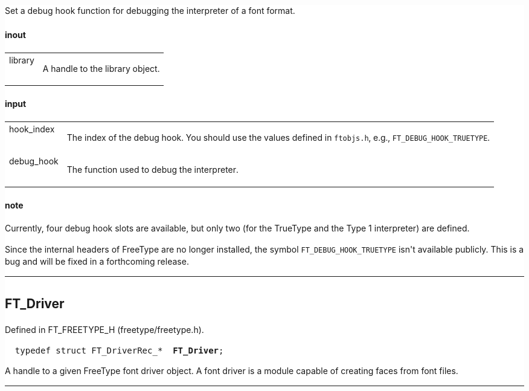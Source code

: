 
Set a debug hook function for debugging the interpreter of a font format.

<h4>inout</h4>
<table class="fields">
<tr><td class="val" id="library">library</td><td class="desc">
<p>A handle to the library object.</p>
</td></tr>
</table>

<h4>input</h4>
<table class="fields">
<tr><td class="val" id="hook_index">hook_index</td><td class="desc">
<p>The index of the debug hook. You should use the values defined in <code>ftobjs.h</code>, e.g., <code>FT_DEBUG_HOOK_TRUETYPE</code>.</p>
</td></tr>
<tr><td class="val" id="debug_hook">debug_hook</td><td class="desc">
<p>The function used to debug the interpreter.</p>
</td></tr>
</table>

<h4>note</h4>

Currently, four debug hook slots are available, but only two (for the TrueType and the Type&nbsp;1 interpreter) are defined.

Since the internal headers of FreeType are no longer installed, the symbol `FT_DEBUG_HOOK_TRUETYPE` isn't available publicly. This is a bug and will be fixed in a forthcoming release.

<hr>

## FT_Driver

Defined in FT_FREETYPE_H (freetype/freetype.h).

<div class = "codehilite">
<pre>
  <span class="keyword">typedef</span> <span class="keyword">struct</span> FT_DriverRec_*  <b>FT_Driver</b>;
</pre>
</div>


A handle to a given FreeType font driver object. A font driver is a module capable of creating faces from font files.

<hr>

